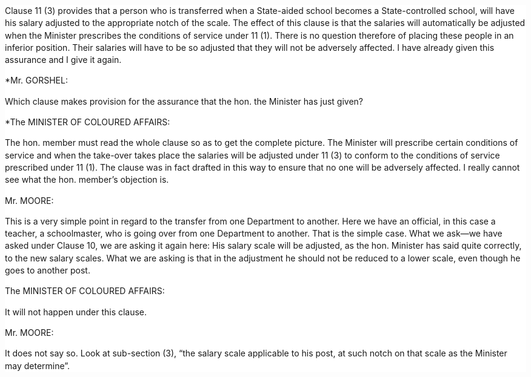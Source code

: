 <p>Clause 11 (3) provides that a person who is transferred when a State-aided school becomes a State-controlled school, will have his salary adjusted to the appropriate notch of the scale. The effect of this clause is that the salaries will automatically be adjusted when the Minister prescribes the conditions of service under 11 (1). There is no question therefore of placing these people in an inferior position. Their salaries will have to be so adjusted that they will not be adversely affected. I have already given this assurance and I give it again.</p>

</speech>

<speech by="#gorshel">

<from>*Mr. <person refersTo="hansard_za">GORSHEL</person>:</from>

<p>Which clause makes provision for the assurance that the hon. the Minister has just given?</p>

</speech>

<speech by="#minister_of_coloured_affairs">

<from>*The <person refersTo="hansard_za">MINISTER OF COLOURED AFFAIRS</person>:</from>

<p>The hon. member must read the whole clause so as to get the complete picture. The Minister will prescribe certain conditions of service and when the take-over takes place the salaries will be adjusted under 11 (3) to conform to the conditions of service prescribed under 11 (1). The clause was in fact drafted in this way to ensure that no one will be adversely affected. I really cannot see what the hon. member&#x2019;s objection is.</p>

</speech>

<speech by="#moore">

<from>Mr. <person refersTo="hansard_za">MOORE</person>:</from>

<p>This is a very simple point in regard to the transfer from one Department to another. Here we have an official, in this case a teacher, a schoolmaster, who is going over from one Department to another. That is the simple case. What we ask&#x2014;we have asked under Clause 10, we are asking it again here: His salary scale will be adjusted, as the hon. Minister has said quite correctly, to the new salary scales. What we are asking is that in the adjustment he should not be reduced to a lower scale, even though he goes to another post.</p>

</speech>

<speech by="#minister_of_coloured_affairs">

<from>The <person refersTo="hansard_za">MINISTER OF COLOURED AFFAIRS</person>:</from>

<p>It will not happen under this clause.</p>

</speech>

<speech by="#moore">

<from>Mr. <person refersTo="hansard_za">MOORE</person>:</from>

<p>It does not say so. Look at sub-section (3), &#x201C;the salary scale applicable to his post, at such notch on that scale as the Minister may determine&#x201D;.</p>

</speech>

<speech by="#minister_of_coloured_affairs">
